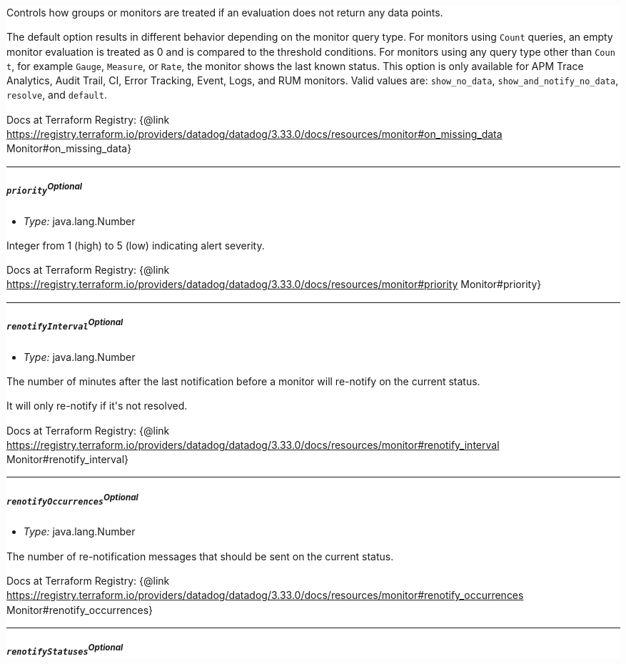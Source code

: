 Controls how groups or monitors are treated if an evaluation does not return any data points.

The default option results in different behavior depending on the monitor query type. For monitors using `Count` queries, an empty monitor evaluation is treated as 0 and is compared to the threshold conditions. For monitors using any query type other than `Count`, for example `Gauge`, `Measure`, or `Rate`, the monitor shows the last known status. This option is only available for APM Trace Analytics, Audit Trail, CI, Error Tracking, Event, Logs, and RUM monitors. Valid values are: `show_no_data`, `show_and_notify_no_data`, `resolve`, and `default`.

Docs at Terraform Registry: {@link https://registry.terraform.io/providers/datadog/datadog/3.33.0/docs/resources/monitor#on_missing_data Monitor#on_missing_data}

---

##### `priority`<sup>Optional</sup> <a name="priority" id="@cdktf/provider-datadog.monitor.Monitor.Initializer.parameter.priority"></a>

- *Type:* java.lang.Number

Integer from 1 (high) to 5 (low) indicating alert severity.

Docs at Terraform Registry: {@link https://registry.terraform.io/providers/datadog/datadog/3.33.0/docs/resources/monitor#priority Monitor#priority}

---

##### `renotifyInterval`<sup>Optional</sup> <a name="renotifyInterval" id="@cdktf/provider-datadog.monitor.Monitor.Initializer.parameter.renotifyInterval"></a>

- *Type:* java.lang.Number

The number of minutes after the last notification before a monitor will re-notify on the current status.

It will only re-notify if it's not resolved.

Docs at Terraform Registry: {@link https://registry.terraform.io/providers/datadog/datadog/3.33.0/docs/resources/monitor#renotify_interval Monitor#renotify_interval}

---

##### `renotifyOccurrences`<sup>Optional</sup> <a name="renotifyOccurrences" id="@cdktf/provider-datadog.monitor.Monitor.Initializer.parameter.renotifyOccurrences"></a>

- *Type:* java.lang.Number

The number of re-notification messages that should be sent on the current status.

Docs at Terraform Registry: {@link https://registry.terraform.io/providers/datadog/datadog/3.33.0/docs/resources/monitor#renotify_occurrences Monitor#renotify_occurrences}

---

##### `renotifyStatuses`<sup>Optional</sup> <a name="renotifyStatuses" id="@cdktf/provider-datadog.monitor.Monitor.Initializer.parameter.renotifyStatuses"></a>
